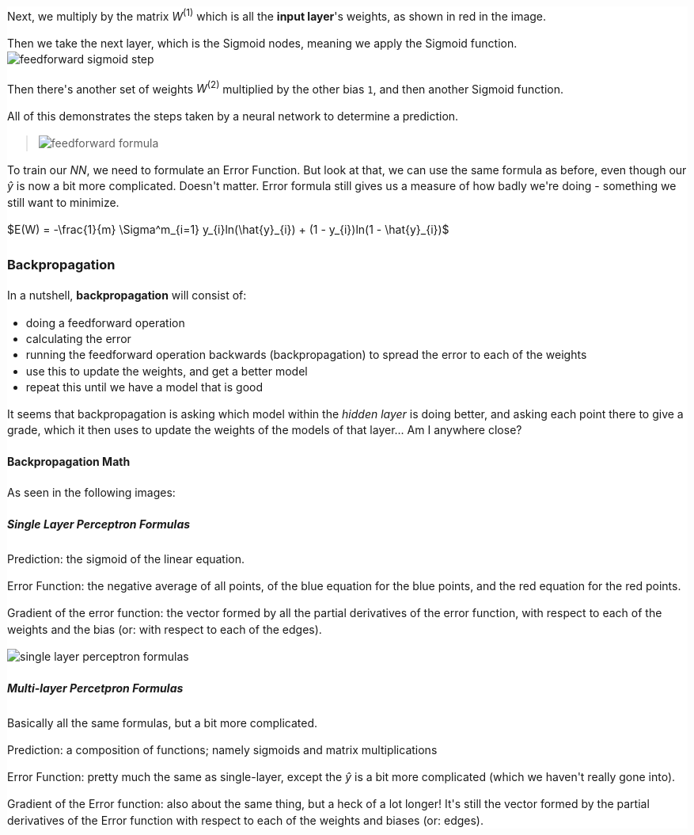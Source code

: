 Next, we multiply by the matrix $W^{(1)}$ which is all the **input layer**'s weights, as shown in red in the image.

Then we take the next layer, which is the Sigmoid nodes, meaning we apply the Sigmoid function.  
![feedforward sigmoid step](https://raw.githubusercontent.com/shamicker/pytorch-challenge/master/images/feedforward-sigmoid-step.PNG)

Then there's another set of weights $W^{(2)}$ multiplied by the other bias `1`, and then another Sigmoid function.

All of this demonstrates the steps taken by a neural network to determine a prediction.

>![feedforward formula](https://raw.githubusercontent.com/shamicker/pytorch-challenge/master/images/feedforward_formula.PNG)

To train our *NN*, we need to formulate an Error Function. But look at that, we can use the same formula as before, even though our $\hat{y}$ is now a bit more complicated. Doesn't matter. Error formula still gives us a measure of how badly we're doing - something we still want to minimize.

$E(W) = -\frac{1}{m} \Sigma^m_{i=1} y_{i}ln(\hat{y}_{i}) + (1 - y_{i})ln(1 - \hat{y}_{i})$

### Backpropagation
In a nutshell, **backpropagation** will consist of:  
- doing a feedforward operation  
- calculating the error  
- running the feedforward operation backwards (backpropagation) to spread the error to each of the weights  
- use this to update the weights, and get a better model  
- repeat this until we have a model that is good

It seems that backpropagation is asking which model within the *hidden layer* is doing better, and asking each point there to give a grade, which it then uses to update the weights of the models of that layer... Am I anywhere close?

#### Backpropagation Math
As seen in the following images:

##### Single Layer Perceptron Formulas
Prediction: the sigmoid of the linear equation.

Error Function: the negative average of all points, of the blue equation for the blue points, and the red equation for the red points.

Gradient of the error function: the vector formed by all the partial derivatives of the error function, with respect to each of the weights and the bias (or: with respect to each of the edges).

![single layer perceptron formulas](https://raw.githubusercontent.com/shamicker/pytorch-challenge/master/images/single_layer_perceptron_formulas.PNG)

##### Multi-layer Percetpron Formulas
Basically all the same formulas, but a bit more complicated.

Prediction: a composition of functions; namely sigmoids and matrix multiplications

Error Function: pretty much the same as single-layer, except the $\hat{y}$ is a bit more complicated (which we haven't really gone into).

Gradient of the Error function: also about the same thing, but a heck of a lot longer! It's still the vector formed by the partial derivatives of the Error function with respect to each of the weights and biases (or: edges).
